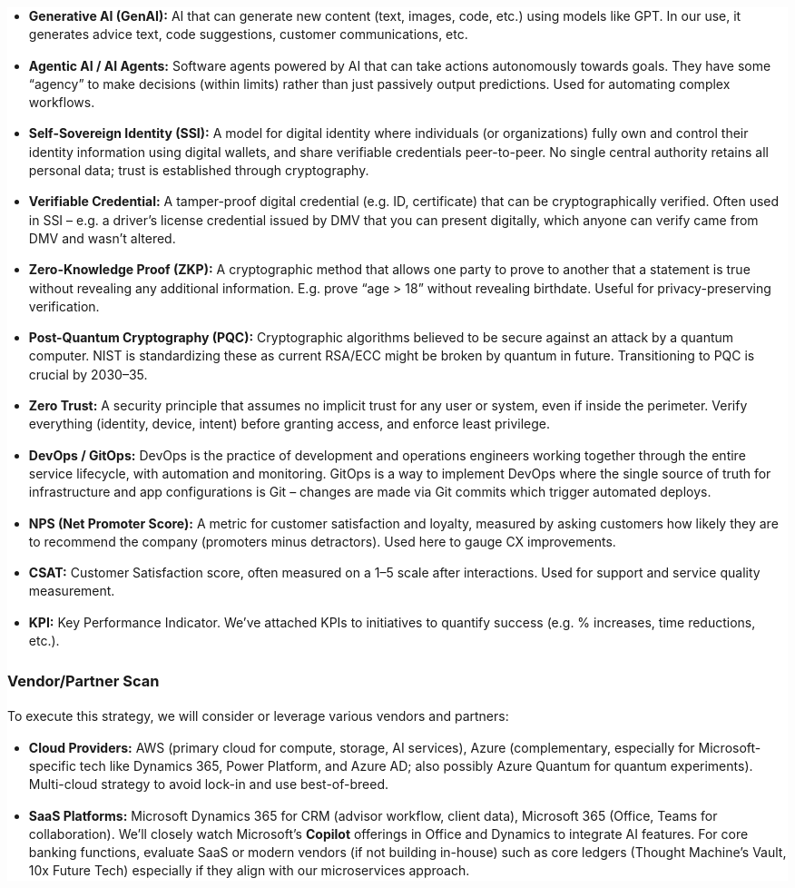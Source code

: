 - **Generative AI (GenAI):** AI that can generate new content (text, images, code, etc.) using models like GPT. In our use, it generates advice text, code suggestions, customer communications, etc.
    
- **Agentic AI / AI Agents:** Software agents powered by AI that can take actions autonomously towards goals. They have some “agency” to make decisions (within limits) rather than just passively output predictions. Used for automating complex workflows.
    
- **Self-Sovereign Identity (SSI):** A model for digital identity where individuals (or organizations) fully own and control their identity information using digital wallets, and share verifiable credentials peer-to-peer. No single central authority retains all personal data; trust is established through cryptography.
    
- **Verifiable Credential:** A tamper-proof digital credential (e.g. ID, certificate) that can be cryptographically verified. Often used in SSI – e.g. a driver’s license credential issued by DMV that you can present digitally, which anyone can verify came from DMV and wasn’t altered.
    
- **Zero-Knowledge Proof (ZKP):** A cryptographic method that allows one party to prove to another that a statement is true without revealing any additional information. E.g. prove “age > 18” without revealing birthdate. Useful for privacy-preserving verification.
    
- **Post-Quantum Cryptography (PQC):** Cryptographic algorithms believed to be secure against an attack by a quantum computer. NIST is standardizing these as current RSA/ECC might be broken by quantum in future. Transitioning to PQC is crucial by 2030–35.
    
- **Zero Trust:** A security principle that assumes no implicit trust for any user or system, even if inside the perimeter. Verify everything (identity, device, intent) before granting access, and enforce least privilege.
    
- **DevOps / GitOps:** DevOps is the practice of development and operations engineers working together through the entire service lifecycle, with automation and monitoring. GitOps is a way to implement DevOps where the single source of truth for infrastructure and app configurations is Git – changes are made via Git commits which trigger automated deploys.
    
- **NPS (Net Promoter Score):** A metric for customer satisfaction and loyalty, measured by asking customers how likely they are to recommend the company (promoters minus detractors). Used here to gauge CX improvements.
    
- **CSAT:** Customer Satisfaction score, often measured on a 1–5 scale after interactions. Used for support and service quality measurement.
    
- **KPI:** Key Performance Indicator. We’ve attached KPIs to initiatives to quantify success (e.g. % increases, time reductions, etc.).
    

### Vendor/Partner Scan

To execute this strategy, we will consider or leverage various vendors and partners:

- **Cloud Providers:** AWS (primary cloud for compute, storage, AI services), Azure (complementary, especially for Microsoft-specific tech like Dynamics 365, Power Platform, and Azure AD; also possibly Azure Quantum for quantum experiments). Multi-cloud strategy to avoid lock-in and use best-of-breed.
    
- **SaaS Platforms:** Microsoft Dynamics 365 for CRM (advisor workflow, client data), Microsoft 365 (Office, Teams for collaboration). We’ll closely watch Microsoft’s **Copilot** offerings in Office and Dynamics to integrate AI features. For core banking functions, evaluate SaaS or modern vendors (if not building in-house) such as core ledgers (Thought Machine’s Vault, 10x Future Tech) especially if they align with our microservices approach.
    